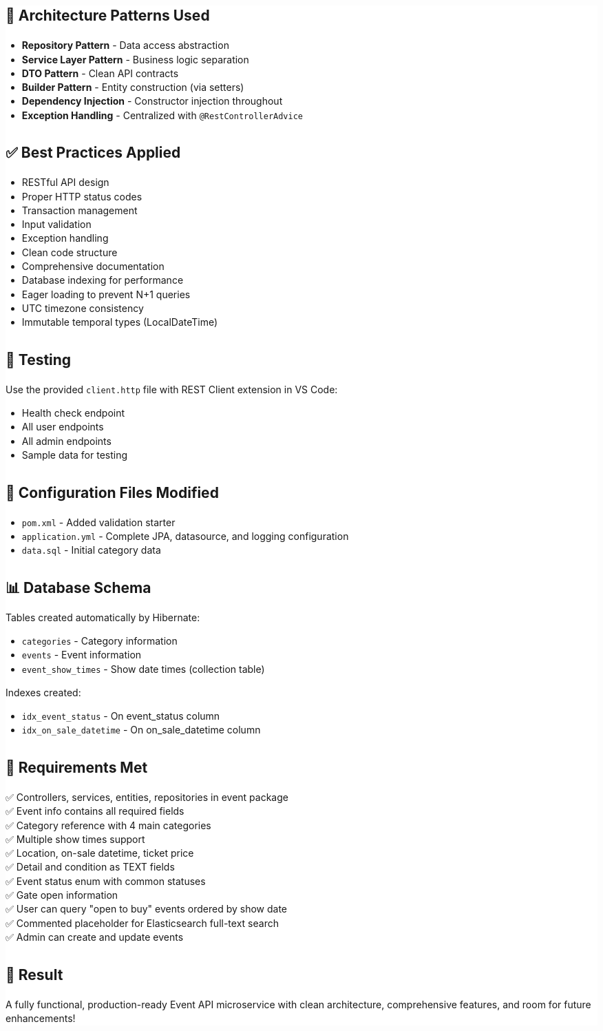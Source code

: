 ## 🎨 Architecture Patterns Used
- **Repository Pattern** - Data access abstraction
- **Service Layer Pattern** - Business logic separation
- **DTO Pattern** - Clean API contracts
- **Builder Pattern** - Entity construction (via setters)
- **Dependency Injection** - Constructor injection throughout
- **Exception Handling** - Centralized with `@RestControllerAdvice`

## ✅ Best Practices Applied
- RESTful API design
- Proper HTTP status codes
- Transaction management
- Input validation
- Exception handling
- Clean code structure
- Comprehensive documentation
- Database indexing for performance
- Eager loading to prevent N+1 queries
- UTC timezone consistency
- Immutable temporal types (LocalDateTime)

## 🧪 Testing
Use the provided `client.http` file with REST Client extension in VS Code:
- Health check endpoint
- All user endpoints
- All admin endpoints
- Sample data for testing

## 🔧 Configuration Files Modified
- `pom.xml` - Added validation starter
- `application.yml` - Complete JPA, datasource, and logging configuration
- `data.sql` - Initial category data

## 📊 Database Schema
Tables created automatically by Hibernate:
- `categories` - Category information
- `events` - Event information
- `event_show_times` - Show date times (collection table)

Indexes created:
- `idx_event_status` - On event_status column
- `idx_on_sale_datetime` - On on_sale_datetime column

## 🎯 Requirements Met
✅ Controllers, services, entities, repositories in event package  
✅ Event info contains all required fields  
✅ Category reference with 4 main categories  
✅ Multiple show times support  
✅ Location, on-sale datetime, ticket price  
✅ Detail and condition as TEXT fields  
✅ Event status enum with common statuses  
✅ Gate open information  
✅ User can query "open to buy" events ordered by show date  
✅ Commented placeholder for Elasticsearch full-text search  
✅ Admin can create and update events  

## 🎉 Result
A fully functional, production-ready Event API microservice with clean architecture, comprehensive features, and room for future enhancements!
